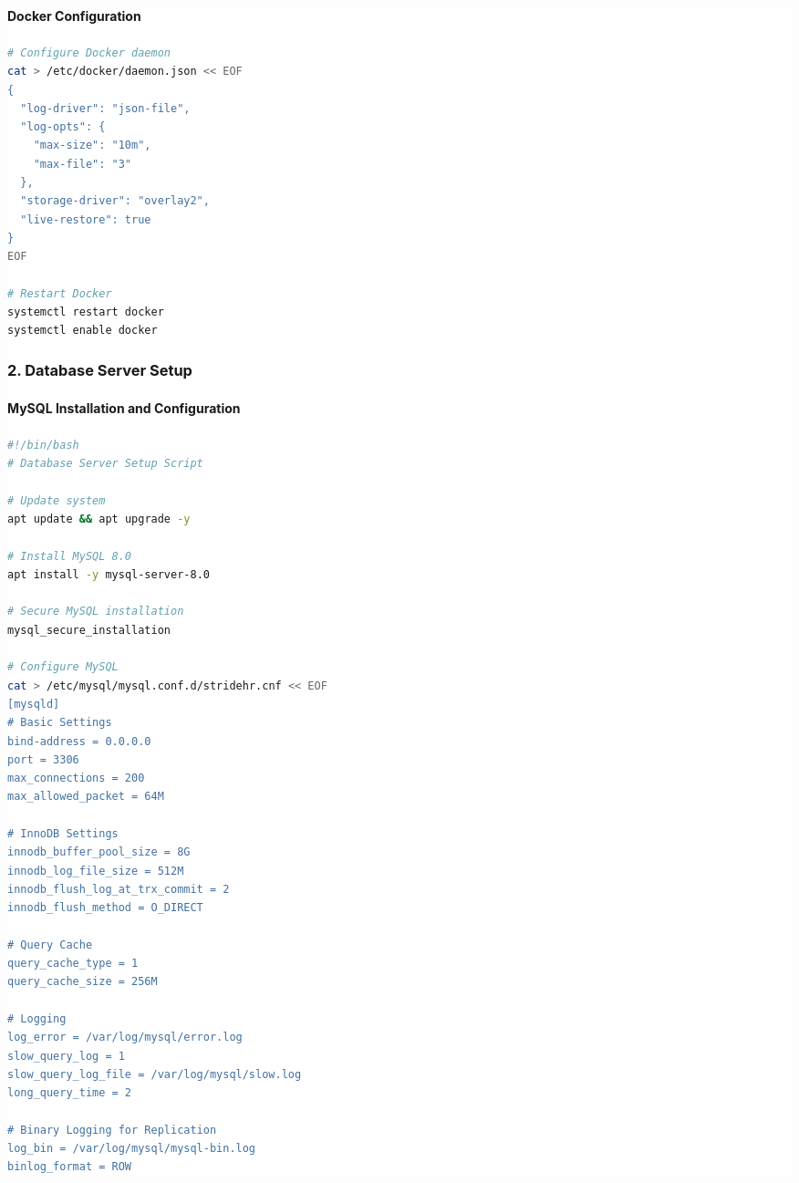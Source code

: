 #### Docker Configuration
```bash
# Configure Docker daemon
cat > /etc/docker/daemon.json << EOF
{
  "log-driver": "json-file",
  "log-opts": {
    "max-size": "10m",
    "max-file": "3"
  },
  "storage-driver": "overlay2",
  "live-restore": true
}
EOF

# Restart Docker
systemctl restart docker
systemctl enable docker
```

### 2. Database Server Setup

#### MySQL Installation and Configuration
```bash
#!/bin/bash
# Database Server Setup Script

# Update system
apt update && apt upgrade -y

# Install MySQL 8.0
apt install -y mysql-server-8.0

# Secure MySQL installation
mysql_secure_installation

# Configure MySQL
cat > /etc/mysql/mysql.conf.d/stridehr.cnf << EOF
[mysqld]
# Basic Settings
bind-address = 0.0.0.0
port = 3306
max_connections = 200
max_allowed_packet = 64M

# InnoDB Settings
innodb_buffer_pool_size = 8G
innodb_log_file_size = 512M
innodb_flush_log_at_trx_commit = 2
innodb_flush_method = O_DIRECT

# Query Cache
query_cache_type = 1
query_cache_size = 256M

# Logging
log_error = /var/log/mysql/error.log
slow_query_log = 1
slow_query_log_file = /var/log/mysql/slow.log
long_query_time = 2

# Binary Logging for Replication
log_bin = /var/log/mysql/mysql-bin.log
binlog_format = ROW
```